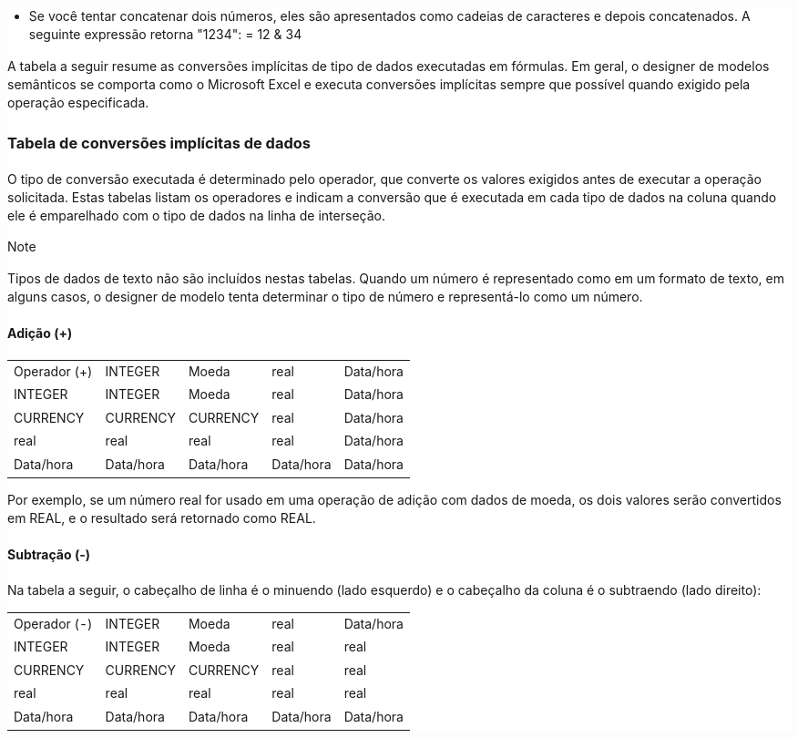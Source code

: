 -   Se você tentar concatenar dois números, eles são apresentados como cadeias de caracteres e depois concatenados. A seguinte expressão retorna "1234": = 12 & 34  
  
 A tabela a seguir resume as conversões implícitas de tipo de dados executadas em fórmulas. Em geral, o designer de modelos semânticos se comporta como o Microsoft Excel e executa conversões implícitas sempre que possível quando exigido pela operação especificada.  
  
### <a name="table-of-implicit-data-conversions"></a>Tabela de conversões implícitas de dados  
 O tipo de conversão executada é determinado pelo operador, que converte os valores exigidos antes de executar a operação solicitada. Estas tabelas listam os operadores e indicam a conversão que é executada em cada tipo de dados na coluna quando ele é emparelhado com o tipo de dados na linha de interseção.  
  
> [!NOTE]  
>  Tipos de dados de texto não são incluídos nestas tabelas. Quando um número é representado como em um formato de texto, em alguns casos, o designer de modelo tenta determinar o tipo de número e representá-lo como um número.  
  
#### <a name="addition-"></a>Adição (+)  
  
||||||  
|-|-|-|-|-|  
|Operador (+)|INTEGER|Moeda|real|Data/hora|  
|INTEGER|INTEGER|Moeda|real|Data/hora|  
|CURRENCY|CURRENCY|CURRENCY|real|Data/hora|  
|real|real|real|real|Data/hora|  
|Data/hora|Data/hora|Data/hora|Data/hora|Data/hora|  
  
 Por exemplo, se um número real for usado em uma operação de adição com dados de moeda, os dois valores serão convertidos em REAL, e o resultado será retornado como REAL.  
  
#### <a name="subtraction--"></a>Subtração (-)  
 Na tabela a seguir, o cabeçalho de linha é o minuendo (lado esquerdo) e o cabeçalho da coluna é o subtraendo (lado direito):  
  
||||||  
|-|-|-|-|-|  
|Operador (-)|INTEGER|Moeda|real|Data/hora|  
|INTEGER|INTEGER|Moeda|real|real|  
|CURRENCY|CURRENCY|CURRENCY|real|real|  
|real|real|real|real|real|  
|Data/hora|Data/hora|Data/hora|Data/hora|Data/hora|  
  